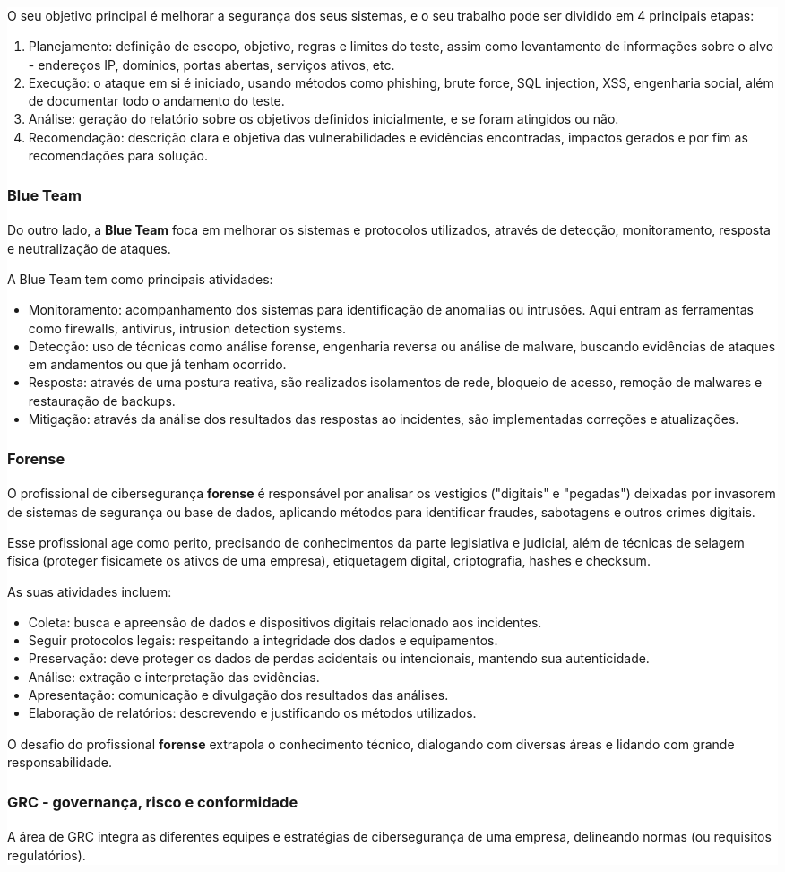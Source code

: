 O seu objetivo principal é melhorar a segurança dos seus sistemas, e o seu trabalho pode ser dividido em 4 principais etapas:

1. Planejamento: definição de escopo, objetivo, regras e limites do teste, assim como levantamento de informações sobre o alvo - endereços IP, domínios, portas abertas, serviços ativos, etc.
2. Execução: o ataque em si é iniciado, usando métodos como phishing, brute force, SQL injection, XSS, engenharia social, além de documentar todo o andamento do teste.
3. Análise: geração do relatório sobre os objetivos definidos inicialmente, e se foram atingidos ou não.
4. Recomendação: descrição clara e objetiva das vulnerabilidades e evidências encontradas, impactos gerados e por fim as recomendações para solução.

### Blue Team

Do outro lado, a **Blue Team** foca em melhorar os sistemas e protocolos utilizados, através de detecção, monitoramento, resposta e neutralização de ataques.

A Blue Team tem como principais atividades:

- Monitoramento: acompanhamento dos sistemas para identificação de anomalias ou intrusões. Aqui entram as ferramentas como firewalls, antivirus, intrusion detection systems.
- Detecção: uso de técnicas como análise forense, engenharia reversa ou análise de malware, buscando evidências de ataques em andamentos ou que já tenham ocorrido.
- Resposta: através de uma postura reativa, são realizados isolamentos de rede, bloqueio de acesso, remoção de malwares e restauração de backups.
- Mitigação: através da análise dos resultados das respostas ao incidentes, são implementadas correções e atualizações.

### Forense

O profissional de cibersegurança **forense** é responsável por analisar os vestigios ("digitais" e "pegadas") deixadas por invasorem de sistemas de segurança ou base de dados, aplicando métodos para identificar fraudes, sabotagens e outros crimes digitais.

Esse profissional age como perito, precisando de conhecimentos da parte legislativa e judicial, além de técnicas de selagem física (proteger fisicamete os ativos de uma empresa), etiquetagem digital, criptografia, hashes e checksum.

As suas atividades incluem:

- Coleta: busca e apreensão de dados e dispositivos digitais relacionado aos incidentes.
- Seguir protocolos legais: respeitando a integridade dos dados e equipamentos.
- Preservação: deve proteger os dados de perdas acidentais ou intencionais, mantendo sua autenticidade.
- Análise: extração e interpretação das evidências.
- Apresentação: comunicação e divulgação dos resultados das análises.
- Elaboração de relatórios: descrevendo e justificando os métodos utilizados.

O desafio do profissional **forense** extrapola o conhecimento técnico, dialogando com diversas áreas e lidando com grande responsabilidade.

### GRC - governança, risco e conformidade

A área de GRC integra as diferentes equipes e estratégias de cibersegurança de uma empresa, delineando normas (ou requisitos regulatórios).
